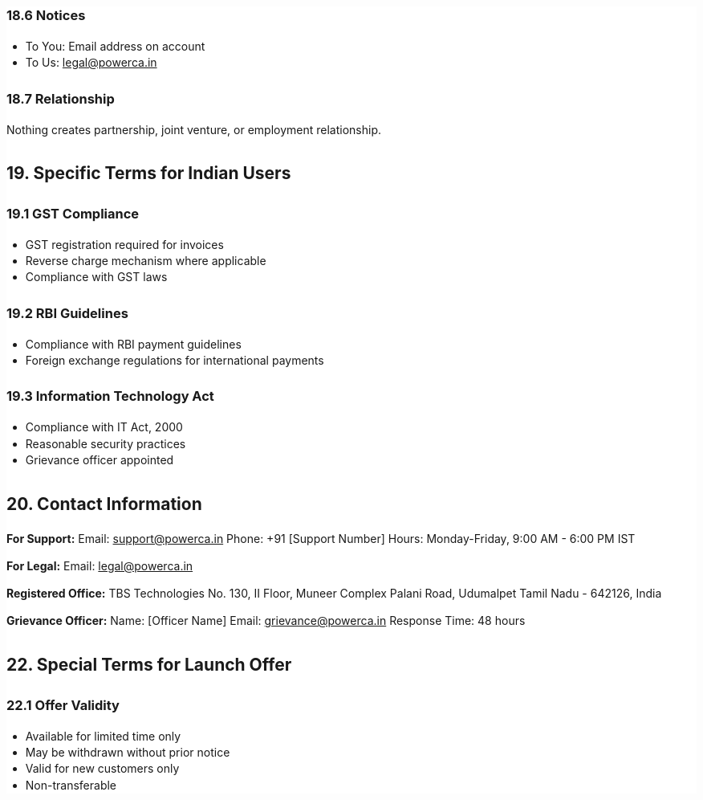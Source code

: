 ### 18.6 Notices
- To You: Email address on account
- To Us: legal@powerca.in

### 18.7 Relationship
Nothing creates partnership, joint venture, or employment relationship.

## 19. Specific Terms for Indian Users

### 19.1 GST Compliance
- GST registration required for invoices
- Reverse charge mechanism where applicable
- Compliance with GST laws

### 19.2 RBI Guidelines
- Compliance with RBI payment guidelines
- Foreign exchange regulations for international payments

### 19.3 Information Technology Act
- Compliance with IT Act, 2000
- Reasonable security practices
- Grievance officer appointed

## 20. Contact Information

**For Support:**
Email: support@powerca.in
Phone: +91 [Support Number]
Hours: Monday-Friday, 9:00 AM - 6:00 PM IST

**For Legal:**
Email: legal@powerca.in

**Registered Office:**
TBS Technologies
No. 130, II Floor, Muneer Complex
Palani Road, Udumalpet
Tamil Nadu - 642126, India

**Grievance Officer:**
Name: [Officer Name]
Email: grievance@powerca.in
Response Time: 48 hours

## 22. Special Terms for Launch Offer

### 22.1 Offer Validity
- Available for limited time only
- May be withdrawn without prior notice
- Valid for new customers only
- Non-transferable
